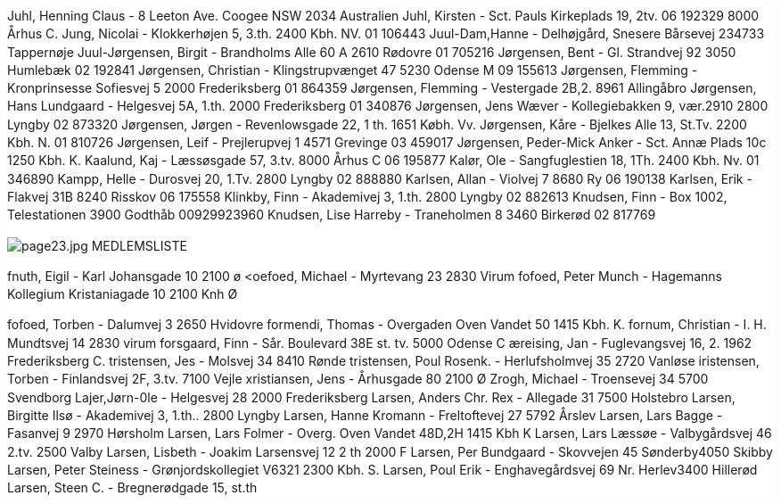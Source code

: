 Juhl, Henning Claus - 8 Leeton Ave. Coogee NSW 2034
Australien
Juhl, Kirsten - Sct. Pauls Kirkeplads 19, 2tv. 06 192329
8000 Århus C.
Jung, Nicolai - Klokkerhøjen 5, 3.th. 2400 Kbh. NV. 01 106443
Juul-Dam,Hanne - Delhøjgård, Snesere Bårsevej 234733 Tappernøje
Juul-Jørgensen, Birgit - Brandholms Alle 60 A 2610 Rødovre 01 705216
Jørgensen, Bent - Gl. Strandvej 92 3050 Humlebæk 02 192841
Jørgensen, Christian - Klingstrupvænget 47 5230 Odense M 09 155613
Jørgensen, Flemming - Kronprinsesse Sofiesvej 5 2000 Frederiksberg 01 864359
Jørgensen, Flemming - Vestergade 2B,2. 8961 Allingåbro
Jørgensen, Hans Lundgaard - Helgesvej 5A, 1.th. 2000 Frederiksberg 01 340876
Jørgensen, Jens Wæver - Kollegiebakken 9, vær.2910 2800 Lyngby 02 873320
Jørgensen, Jørgen - Revenlowsgade 22, 1 th. 1651 Købh. Vv.
Jørgensen, Kåre - Bjelkes Alle 13, St.Tv. 2200 Kbh. N. 01 810726
Jørgensen, Leif - Prejlerupvej 1 4571 Grevinge 03 459017
Jørgensen, Peder-Mick Anker - Sct. Annæ Plads 10c 1250 Kbh. K.
Kaalund, Kaj - Læssøsgade 57, 3.tv. 8000 Århus C 06 195877
Kalør, Ole - Sangfuglestien 18, 1Th. 2400 Kbh. Nv. 01 346890
Kampp, Helle - Durosvej 20, 1.Tv. 2800 Lyngby 02 888880
Karlsen, Allan - Violvej 7 8680 Ry 06 190138
Karlsen, Erik - Flakvej 31B 8240 Risskov 06 175558
Klinkby, Finn - Akademivej 3, 1.th. 2800 Lyngby 02 882613
Knudsen, Finn - Box 1002, Telestationen 3900 Godthåb 00929923960
Knudsen, Lise Harreby - Traneholmen 8 3460 Birkerød 02 817769




![page23.jpg](/1989/DB-1989-3/page23.jpg)
MEDLEMSLISTE

fnuth, Eigil - Karl Johansgade 10 2100 ø
<oefoed, Michael - Myrtevang 23 2830 Virum
fofoed, Peter Munch - Hagemanns Kollegium Kristaniagade 10
2100 Knh Ø

fofoed, Torben - Dalumvej 3 2650 Hvidovre
formendi, Thomas - Overgaden Oven Vandet 50 1415 Kbh. K.
fornum, Christian - I. H. Mundtsvej 14 2830 virum
forsgaard, Finn - Sår. Boulevard 38E st. tv. 5000 Odense C
æreising, Jan - Fuglevangsvej 16, 2. 1962 Frederiksberg C.
tristensen, Jes - Molsvej 34 8410 Rønde
tristensen, Poul Rosenk. - Herlufsholmvej 35 2720 Vanløse
iristensen, Torben - Finlandsvej 2F, 3.tv. 7100 Vejle
xristiansen, Jens - Århusgade 80 2100 Ø
Zrogh, Michael - Troensevej 34 5700 Svendborg
Lajer,Jørn-0le - Helgesvej 28 2000 Frederiksberg
Larsen, Anders Chr. Rex - Allegade 31 7500 Holstebro
Larsen, Birgitte Ilsø - Akademivej 3, 1.th.. 2800 Lyngby
Larsen, Hanne Kromann - Freltoftevej 27 5792 Årslev
Larsen, Lars Bagge - Fasanvej 9 2970 Hørsholm
Larsen, Lars Folmer - Overg. Oven Vandet 48D,2H 1415 Kbh K
Larsen, Lars Læssøe - Valbygårdsvej 46 2.tv. 2500 Valby
Larsen, Lisbeth - Joakim Larsensvej 12 2 th 2000 F
Larsen, Per Bundgaard - Skovvejen 45 Sønderby4050 Skibby
Larsen, Peter Steiness - Grønjordskollegiet V6321 2300 Kbh. S.
Larsen, Poul Erik - Enghavegårdsvej 69 Nr. Herlev3400 Hillerød
Larsen, Steen C. - Bregnerødgade 15, st.th
